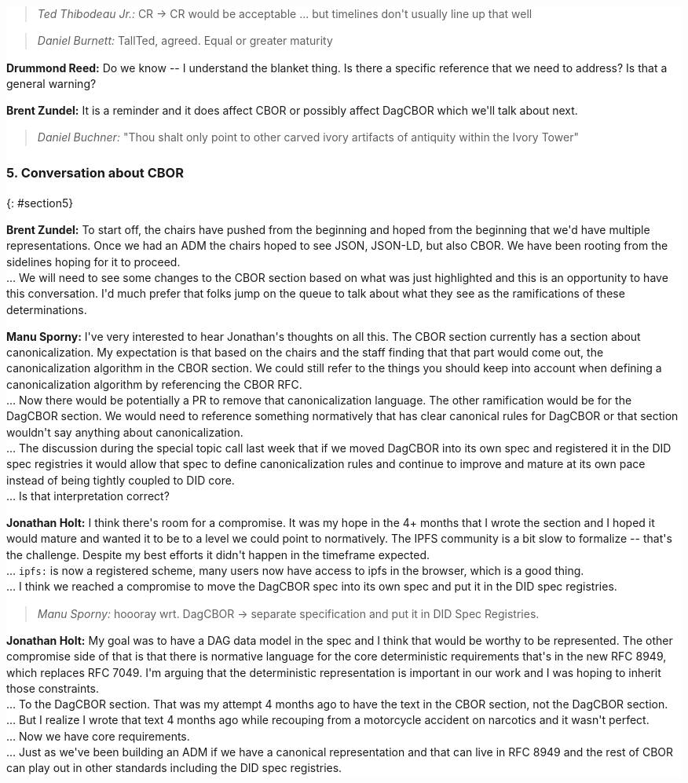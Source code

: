 > *Ted Thibodeau Jr.:* CR -> CR would be acceptable ... but timelines don't usually line up that well

> *Daniel Burnett:* TallTed, agreed. Equal or greater maturity

**Drummond Reed:** Do we know -- I understand the blanket thing. Is there a specific reference that we need to address? Is that a general warning?  

**Brent Zundel:** It is a reminder and it does affect CBOR or possibly affect DagCBOR which we'll talk about next.  

> *Daniel Buchner:* "Thou shalt only point to other carved ivory artifacts of antiquity within the Ivory Tower"

### 5. Conversation about CBOR
{: #section5}

**Brent Zundel:** To start off, the chairs have pushed from the beginning and hoped from the beginning that we'd have multiple representations. Once we had an ADM the chairs hoped to see JSON, JSON-LD, but also CBOR. We have been rooting from the sidelines hoping for it to proceed.  
… We will need to see some changes to the CBOR section based on what was just highlighted and this is an opportunity to have this conversation. I'd much prefer that folks jump on the queue to talk about what they see as the ramifications of these determinations.  

**Manu Sporny:** I've very interested to hear Jonathan's thoughts on all this. The CBOR section currently has a section about canonicalization. My expectation is that based on the chairs and the staff finding that that part would come out, the canonicalization algorithm in the CBOR section. We could still refer to the things you should keep into account when defining a canonicalization algorithm by referencing the CBOR RFC.  
… Now there would be potentially a PR to remove that canonicalization language. The other ramification would be for the DagCBOR section. We would need to reference something normatively that has clear canonical rules for DagCBOR or that section wouldn't say anything about canonicalization.  
… The discussion during the special topic call last week that if we moved DagCBOR into its own spec and registered it in the DID spec registries it would allow that spec to define canonicalization rules and continue to improve and mature at its own pace instead of being tightly coupled to DID core.  
… Is that interpretation correct?  

**Jonathan Holt:** I think there's room for a compromise. It was my hope in the 4+ months that I wrote the section and I hoped it would mature and wanted it to be to a level we could point to normatively. The IPFS community is a bit slow to formalize -- that's the challenge. Despite my best efforts it didn't happen in the timeframe expected.  
… `ipfs:` is now a registered scheme, many users now have access to ipfs in the browser, which is a good thing.  
… I think we reached a compromise to move the DagCBOR spec into its own spec and put it in the DID spec registries.  

> *Manu Sporny:* hoooray wrt. DagCBOR -> separate specification and put it in DID Spec Registries.

**Jonathan Holt:** My goal was to have a DAG data model in the spec and I think that would be worthy to be represented. The other compromise side of that is that there is normative language for the core deterministic requirements that's in the new RFC 8949, which replaces RFC 7049. I'm arguing that the deterministic representation is important in our work and I was hoping to inherit those constraints.  
… To the DagCBOR section. That was my attempt 4 months ago to have the text in the CBOR section, not the DagCBOR section.  
… But I realize I wrote that text 4 months ago while recouping from a motorcycle accident on narcotics and it wasn't perfect.  
… Now we have core requirements.  
… Just as we've been building an ADM if we have a canonical representation and that can live in RFC 8949 and the rest of CBOR can play out in other standards including the DID spec registries.  
